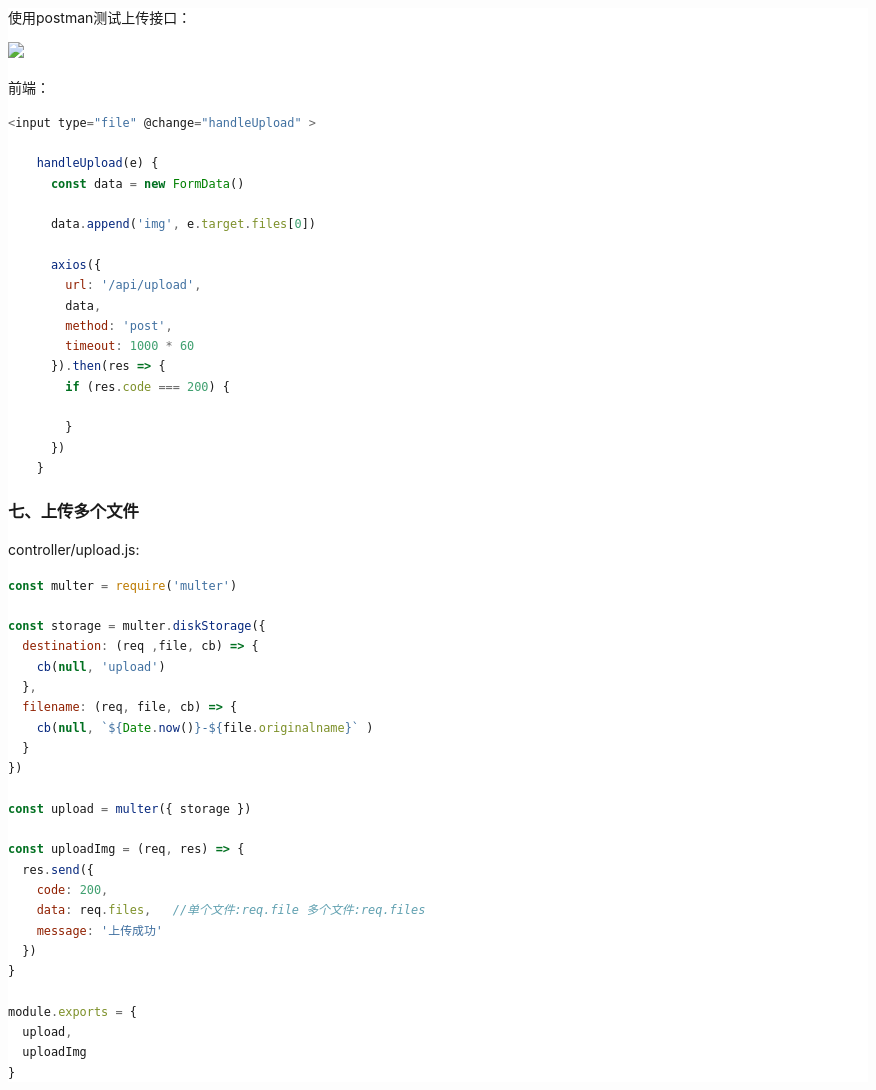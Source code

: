 使用postman测试上传接口：

![](https://img-blog.csdnimg.cn/20191109092413356.png?x-oss-processimage/watermark,type_ZmFuZ3poZW5naGVpdGk,shadow_10,text_aHR0cHM6Ly9ibG9nLmNzZG4ubmV0L3h1dG9uZ2Jhbw,size_16,color_FFFFFF,t_70)

前端：

```javascript
<input type="file" @change="handleUpload" >

    handleUpload(e) {
      const data = new FormData()

      data.append('img', e.target.files[0])

      axios({
        url: '/api/upload',
        data,
        method: 'post',
        timeout: 1000 * 60
      }).then(res => {
        if (res.code === 200) {

        }
      })
    }
```

### 七、上传多个文件

controller/upload.js:

```javascript
const multer = require('multer')

const storage = multer.diskStorage({
  destination: (req ,file, cb) => {
    cb(null, 'upload')
  },
  filename: (req, file, cb) => {
    cb(null, `${Date.now()}-${file.originalname}` )
  }
})

const upload = multer({ storage })

const uploadImg = (req, res) => {
  res.send({
    code: 200,
    data: req.files,   //单个文件:req.file 多个文件:req.files
    message: '上传成功'
  })
}

module.exports = {
  upload,
  uploadImg
}
```
